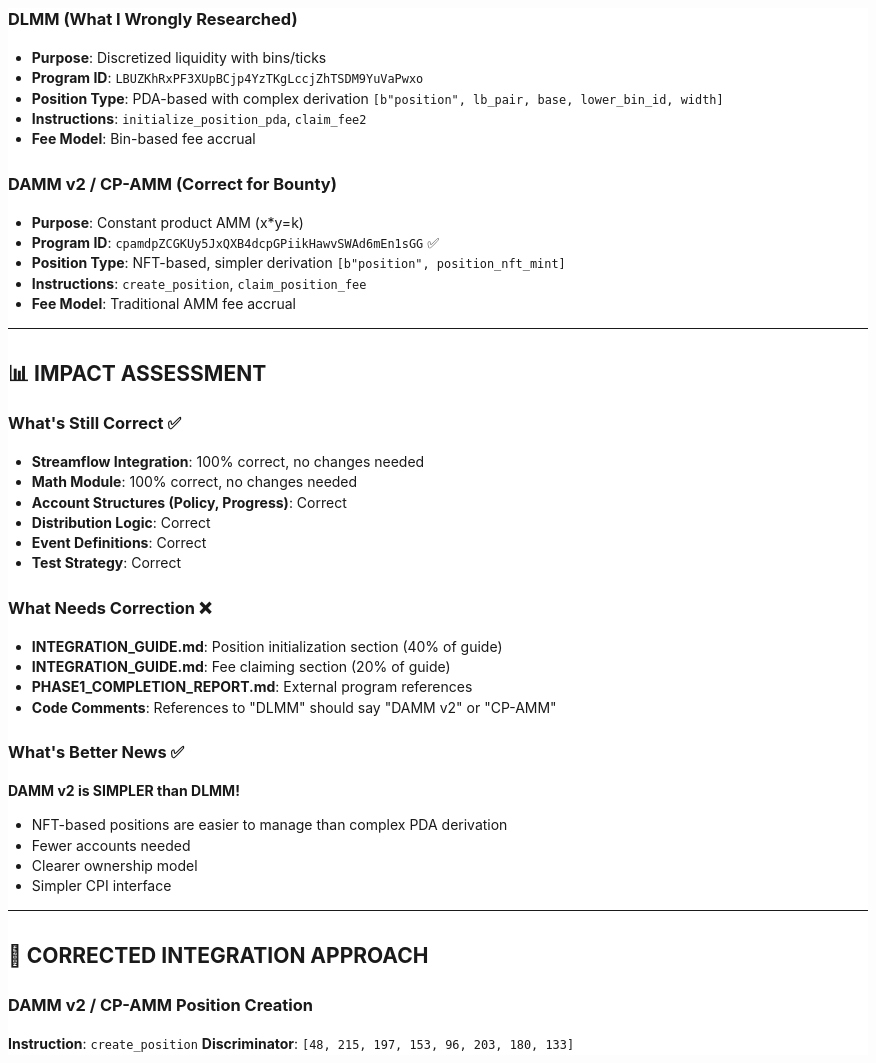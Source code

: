 ### DLMM (What I Wrongly Researched)
- **Purpose**: Discretized liquidity with bins/ticks
- **Program ID**: `LBUZKhRxPF3XUpBCjp4YzTKgLccjZhTSDM9YuVaPwxo`
- **Position Type**: PDA-based with complex derivation `[b"position", lb_pair, base, lower_bin_id, width]`
- **Instructions**: `initialize_position_pda`, `claim_fee2`
- **Fee Model**: Bin-based fee accrual

### DAMM v2 / CP-AMM (Correct for Bounty)
- **Purpose**: Constant product AMM (x*y=k)
- **Program ID**: `cpamdpZCGKUy5JxQXB4dcpGPiikHawvSWAd6mEn1sGG` ✅
- **Position Type**: NFT-based, simpler derivation `[b"position", position_nft_mint]`
- **Instructions**: `create_position`, `claim_position_fee`
- **Fee Model**: Traditional AMM fee accrual

---

## 📊 IMPACT ASSESSMENT

### What's Still Correct ✅
- **Streamflow Integration**: 100% correct, no changes needed
- **Math Module**: 100% correct, no changes needed
- **Account Structures (Policy, Progress)**: Correct
- **Distribution Logic**: Correct
- **Event Definitions**: Correct
- **Test Strategy**: Correct

### What Needs Correction ❌
- **INTEGRATION_GUIDE.md**: Position initialization section (40% of guide)
- **INTEGRATION_GUIDE.md**: Fee claiming section (20% of guide)
- **PHASE1_COMPLETION_REPORT.md**: External program references
- **Code Comments**: References to "DLMM" should say "DAMM v2" or "CP-AMM"

### What's Better News ✅
**DAMM v2 is SIMPLER than DLMM!**
- NFT-based positions are easier to manage than complex PDA derivation
- Fewer accounts needed
- Clearer ownership model
- Simpler CPI interface

---

## 🎯 CORRECTED INTEGRATION APPROACH

### DAMM v2 / CP-AMM Position Creation

**Instruction**: `create_position`
**Discriminator**: `[48, 215, 197, 153, 96, 203, 180, 133]`
